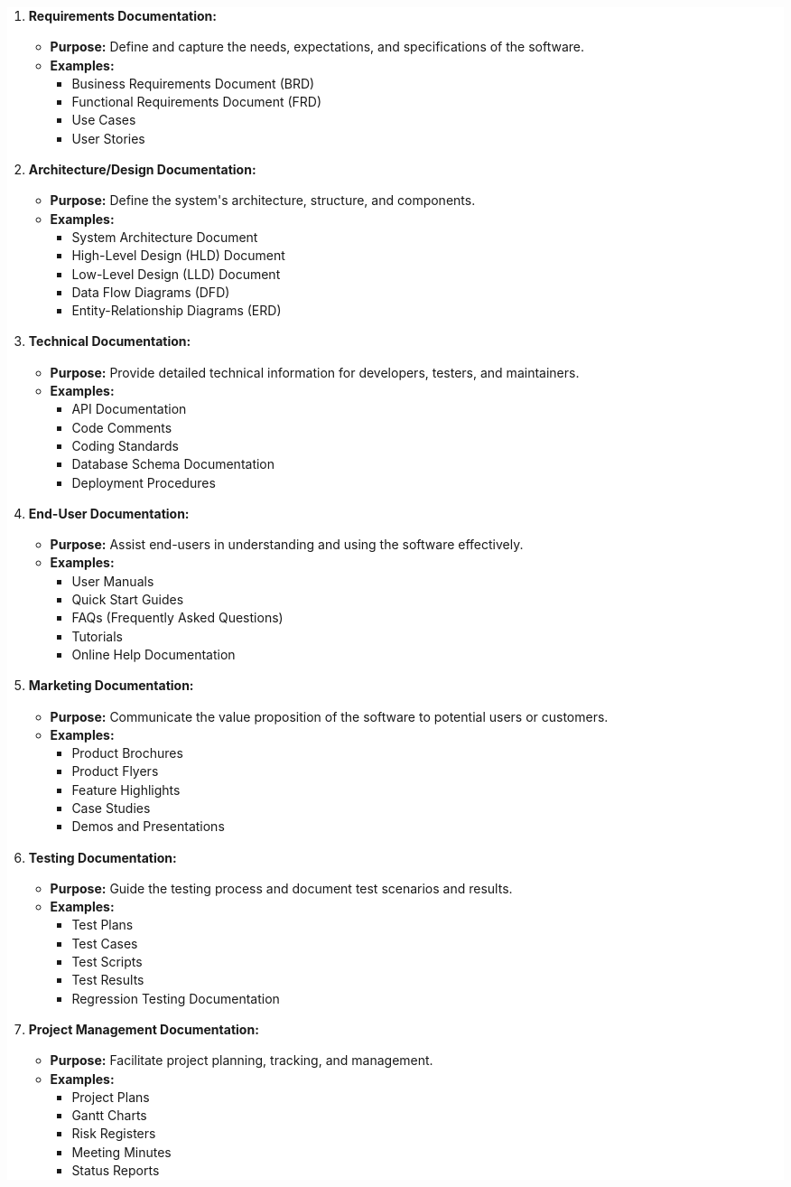 1. **Requirements Documentation:**
   - **Purpose:** Define and capture the needs, expectations, and specifications of the software.
   - **Examples:**
     - Business Requirements Document (BRD)
     - Functional Requirements Document (FRD)
     - Use Cases
     - User Stories

2. **Architecture/Design Documentation:**
   - **Purpose:** Define the system's architecture, structure, and components.
   - **Examples:**
     - System Architecture Document
     - High-Level Design (HLD) Document
     - Low-Level Design (LLD) Document
     - Data Flow Diagrams (DFD)
     - Entity-Relationship Diagrams (ERD)

3. **Technical Documentation:**
   - **Purpose:** Provide detailed technical information for developers, testers, and maintainers.
   - **Examples:**
     - API Documentation
     - Code Comments
     - Coding Standards
     - Database Schema Documentation
     - Deployment Procedures

4. **End-User Documentation:**
   - **Purpose:** Assist end-users in understanding and using the software effectively.
   - **Examples:**
     - User Manuals
     - Quick Start Guides
     - FAQs (Frequently Asked Questions)
     - Tutorials
     - Online Help Documentation

5. **Marketing Documentation:**
   - **Purpose:** Communicate the value proposition of the software to potential users or customers.
   - **Examples:**
     - Product Brochures
     - Product Flyers
     - Feature Highlights
     - Case Studies
     - Demos and Presentations

6. **Testing Documentation:**
   - **Purpose:** Guide the testing process and document test scenarios and results.
   - **Examples:**
     - Test Plans
     - Test Cases
     - Test Scripts
     - Test Results
     - Regression Testing Documentation

7. **Project Management Documentation:**
   - **Purpose:** Facilitate project planning, tracking, and management.
   - **Examples:**
     - Project Plans
     - Gantt Charts
     - Risk Registers
     - Meeting Minutes
     - Status Reports

